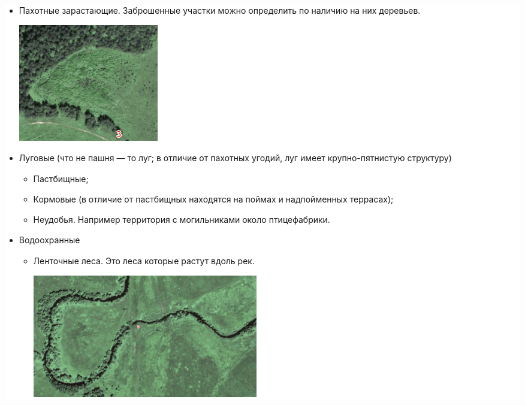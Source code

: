   - Пахотные зарастающие. Заброшенные участки можно определить по наличию на них деревьев.
    
    <img title="" src="landuse--overgrown.png" alt="landuse--overgrown.png" data-align="center" width="231">

- Луговые (что не пашня — то луг; в отличие от пахотных угодий, луг имеет крупно-пятнистую структуру)
  
  - Пастбищные;
  
  - Кормовые (в отличие от пастбищных находятся на поймах и надпойменных террасах);
  
  - Неудобья. Например территория с могильниками около птицефабрики.

- Водоохранные
  
  - Ленточные леса. Это леса которые растут вдоль рек.
    
    <img title="" src="landuse--tape-forest.png" alt="landuse--tape-forest.png" data-align="center" width="372">
